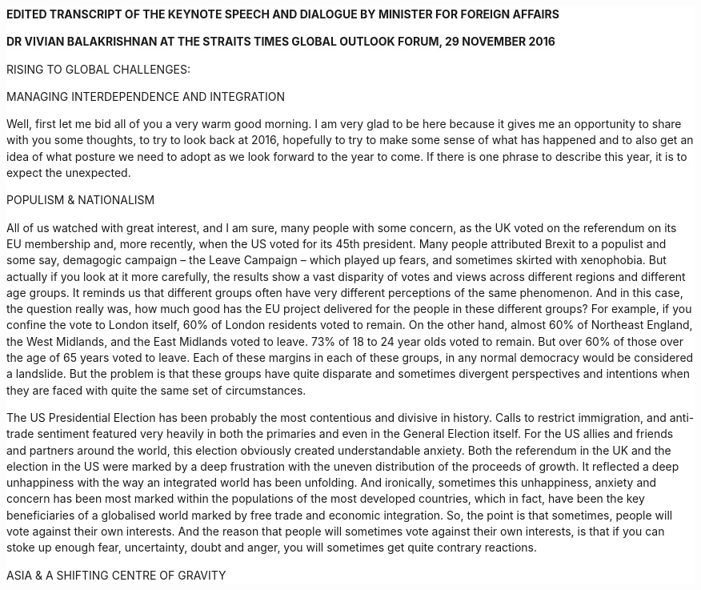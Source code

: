 **EDITED TRANSCRIPT OF THE KEYNOTE SPEECH AND DIALOGUE BY MINISTER FOR FOREIGN AFFAIRS**

**DR VIVIAN BALAKRISHNAN AT THE STRAITS TIMES GLOBAL OUTLOOK FORUM, 29 NOVEMBER 2016**



RISING TO GLOBAL CHALLENGES:

MANAGING INTERDEPENDENCE AND INTEGRATION



Well, first let me bid all of you a very warm good morning. I am very glad to be here because it gives me an opportunity to share with you some thoughts, to try to look back at 2016, hopefully to try to make some sense of what has happened and to also get an idea of what posture we need to adopt as we look forward to the year to come.  If there is one phrase to describe this year, it is to expect the unexpected.



POPULISM & NATIONALISM

All of us watched with great interest, and I am sure, many people with some concern, as the UK voted on the referendum on its EU membership and, more recently, when the US voted for its 45th president. Many people attributed Brexit to a populist and some say, demagogic campaign – the Leave Campaign – which played up fears, and sometimes skirted with xenophobia.  But actually if you look at it more carefully, the results show a vast disparity of votes and views across different regions and different age groups.  It reminds us that different groups often have very different perceptions of the same phenomenon. And in this case, the question really was, how much good has the EU project delivered for the people in these different groups? For example, if you confine the vote to London itself, 60% of London residents voted to remain.  On the other hand, almost 60% of Northeast England, the West Midlands, and the East Midlands voted to leave. 73% of 18 to 24 year olds voted to remain. But over 60% of those over the age of 65 years voted to leave. Each of these margins in each of these groups, in any normal democracy would be considered a landslide. But the problem is that these groups have quite disparate and sometimes divergent perspectives and intentions when they are faced with quite the same set of circumstances.

The US Presidential Election has been probably the most contentious and divisive in history. Calls to restrict immigration, and anti-trade sentiment featured very heavily in both the primaries and even in the General Election itself. For the US allies and friends and partners around the world, this election obviously created understandable anxiety. Both the referendum in the UK and the election in the US were marked by a deep frustration with the uneven distribution of the proceeds of growth. It reflected a deep unhappiness with the way an integrated world has been unfolding. And ironically, sometimes this unhappiness, anxiety and concern has been most marked within the populations of the most developed countries, which in fact, have been the key beneficiaries of a globalised world marked by free trade and economic integration.  So, the point is that sometimes, people will vote against their own interests.  And the reason that people will sometimes vote against their own interests, is that if you can stoke up enough fear, uncertainty, doubt and anger, you will sometimes get quite contrary reactions.



ASIA & A SHIFTING CENTRE OF GRAVITY

